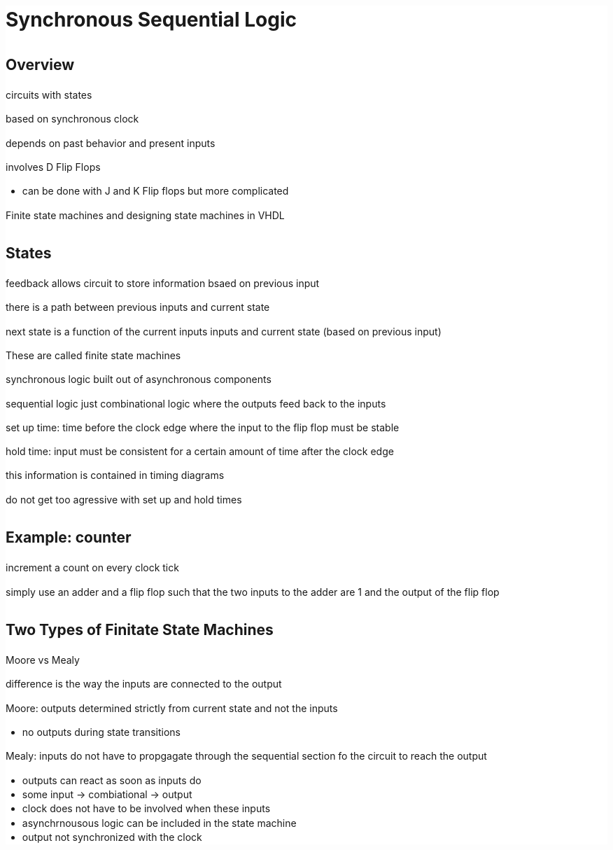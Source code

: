# Synchronous Sequential Logic

## Overview

circuits with states

based on synchronous clock

depends on past behavior and present inputs

involves D Flip Flops
- can be done with J and K Flip flops but more complicated

Finite state machines and designing state machines in VHDL

## States

feedback allows circuit to store information bsaed on previous input

there is a path between previous inputs and current state

next state is a function of the current inputs inputs and current state (based on previous input)

These are called finite state machines

synchronous logic built out of asynchronous components

sequential logic just combinational logic where the outputs feed back to the inputs

set up time: time before the clock edge where the input to the flip flop must be stable

hold time: input must be consistent for a certain amount of time after the clock edge

this information is contained in timing diagrams

do not get too agressive with set up and hold times

## Example: counter

increment a count on every clock tick

simply use an adder and a flip flop such that the two inputs to the adder are 1 and the output of the flip flop

## Two Types of Finitate State Machines

Moore vs Mealy

difference is the way the inputs are connected to the output

Moore: outputs determined strictly from current state and not the inputs
- no outputs during state transitions



Mealy: inputs do not have to propgagate through the sequential section fo the circuit to reach the output
- outputs can react as soon as inputs do
- some input -> combiational -> output
- clock does not have to be involved when these inputs
- asynchrnousous logic can be included in the state machine
- output not synchronized with the clock
